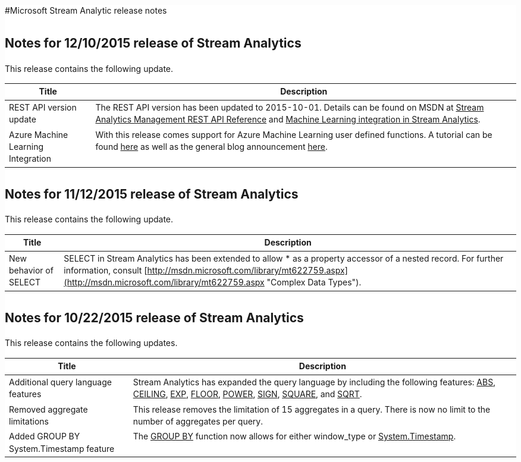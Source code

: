 <properties 
	pageTitle="Stream Analytics Release Notes | Microsoft Azure" 
	description="Stream Analytics GA Release Notes" 
	services="stream-analytics" 
	documentationCenter="" 
	authors="jeffstokes72" 
	manager="paulettm" 
	editor="cgronlun"/>

<tags 
	ms.service="stream-analytics" 
	ms.devlang="na" 
	ms.topic="article" 
	ms.tgt_pltfrm="na" 
	ms.workload="data-services" 
	ms.date="12/10/2015" 
	ms.author="jeffstok"/>

#Microsoft Stream Analytic release notes

## Notes for 12/10/2015 release of Stream Analytics ##

This release contains the following update.

Title | Description
---|---
REST API version update | The REST API version has been updated to 2015-10-01. Details can be found on MSDN at [Stream Analytics Management REST API Reference](https://msdn.microsoft.com/library/azure/dn835031.aspx) and [Machine Learning integration in Stream Analytics](stream-analytics-how-to-configure-azure-machine-learning-endpoints-in-stream-analytics.md).
Azure Machine Learning Integration | With this release comes support for Azure Machine Learning user defined functions. A tutorial can be found [here](stream-analytics-machine-learning-tutorial.md) as well as the general blog announcement [here](http://blogs.technet.com/b/machinelearning/archive/2015/12/10/apply-azure-ml-as-a-function-in-azure-stream-analytics.aspx).

## Notes for 11/12/2015 release of Stream Analytics ##

This release contains the following update.

Title | Description
---|---
New behavior of SELECT | SELECT in Stream Analytics has been extended to allow * as a property accessor of a nested record. For further information, consult [http://msdn.microsoft.com/library/mt622759.aspx](http://msdn.microsoft.com/library/mt622759.aspx "Complex Data Types").

## Notes for 10/22/2015 release of Stream Analytics ##

This release contains the following updates.

Title | Description
---|---
Additional query language features | Stream Analytics has expanded the query language by including the following features: [ABS](https://msdn.microsoft.com/library/azure/mt574054.aspx), [CEILING](https://msdn.microsoft.com/library/azure/mt605286.aspx), [EXP](https://msdn.microsoft.com/library/azure/mt605289.aspx), [FLOOR](https://msdn.microsoft.com/library/azure/mt605240.aspx), [POWER](https://msdn.microsoft.com/library/azure/mt605287.aspx), [SIGN](https://msdn.microsoft.com/library/azure/mt605290.aspx), [SQUARE](https://msdn.microsoft.com/library/azure/mt605288.aspx), and [SQRT](https://msdn.microsoft.com/library/azure/mt605238.aspx).
Removed aggregate limitations  | This release removes the limitation of 15 aggregates in a query. There is now no limit to the number of aggregates per query.
Added GROUP BY System.Timestamp feature | The [GROUP BY](https://msdn.microsoft.com/library/azure/dn835023.aspx) function now allows for either window_type or [System.Timestamp](https://msdn.microsoft.com/library/azure/mt598501.aspx).